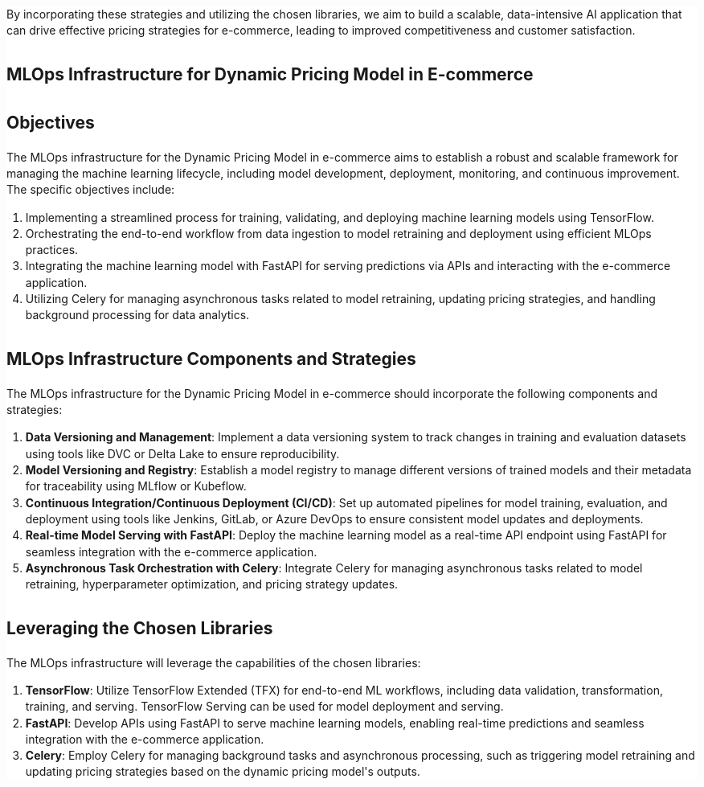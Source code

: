By incorporating these strategies and utilizing the chosen libraries, we aim to build a scalable, data-intensive AI application that can drive effective pricing strategies for e-commerce, leading to improved competitiveness and customer satisfaction.

## MLOps Infrastructure for Dynamic Pricing Model in E-commerce

## Objectives

The MLOps infrastructure for the Dynamic Pricing Model in e-commerce aims to establish a robust and scalable framework for managing the machine learning lifecycle, including model development, deployment, monitoring, and continuous improvement. The specific objectives include:

1. Implementing a streamlined process for training, validating, and deploying machine learning models using TensorFlow.
2. Orchestrating the end-to-end workflow from data ingestion to model retraining and deployment using efficient MLOps practices.
3. Integrating the machine learning model with FastAPI for serving predictions via APIs and interacting with the e-commerce application.
4. Utilizing Celery for managing asynchronous tasks related to model retraining, updating pricing strategies, and handling background processing for data analytics.

## MLOps Infrastructure Components and Strategies

The MLOps infrastructure for the Dynamic Pricing Model in e-commerce should incorporate the following components and strategies:

1. **Data Versioning and Management**: Implement a data versioning system to track changes in training and evaluation datasets using tools like DVC or Delta Lake to ensure reproducibility.
2. **Model Versioning and Registry**: Establish a model registry to manage different versions of trained models and their metadata for traceability using MLflow or Kubeflow.
3. **Continuous Integration/Continuous Deployment (CI/CD)**: Set up automated pipelines for model training, evaluation, and deployment using tools like Jenkins, GitLab, or Azure DevOps to ensure consistent model updates and deployments.
4. **Real-time Model Serving with FastAPI**: Deploy the machine learning model as a real-time API endpoint using FastAPI for seamless integration with the e-commerce application.
5. **Asynchronous Task Orchestration with Celery**: Integrate Celery for managing asynchronous tasks related to model retraining, hyperparameter optimization, and pricing strategy updates.

## Leveraging the Chosen Libraries

The MLOps infrastructure will leverage the capabilities of the chosen libraries:

1. **TensorFlow**: Utilize TensorFlow Extended (TFX) for end-to-end ML workflows, including data validation, transformation, training, and serving. TensorFlow Serving can be used for model deployment and serving.
2. **FastAPI**: Develop APIs using FastAPI to serve machine learning models, enabling real-time predictions and seamless integration with the e-commerce application.
3. **Celery**: Employ Celery for managing background tasks and asynchronous processing, such as triggering model retraining and updating pricing strategies based on the dynamic pricing model's outputs.
